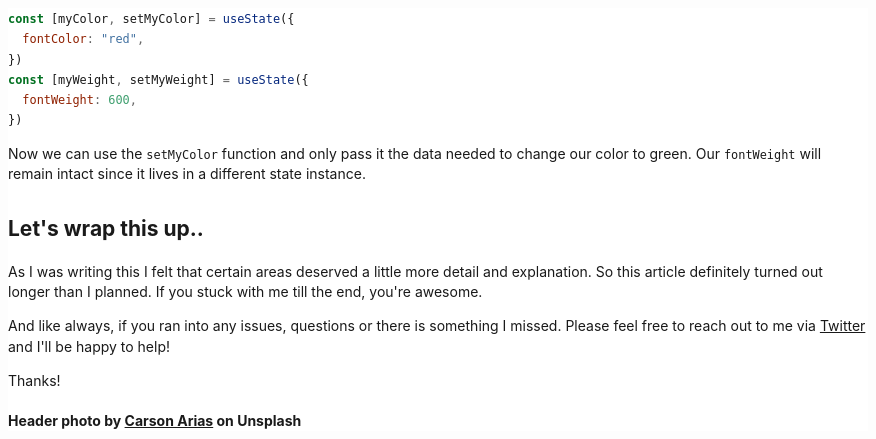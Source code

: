 ```jsx
const [myColor, setMyColor] = useState({
  fontColor: "red",
})
const [myWeight, setMyWeight] = useState({
  fontWeight: 600,
})
```

Now we can use the `setMyColor` function and only pass it the data needed to change our color to green. Our `fontWeight` will remain intact since it lives in a different state instance.

## Let's wrap this up..

As I was writing this I felt that certain areas deserved a little more detail and explanation. So this article definitely turned out longer than I planned. If you stuck with me till the end, you're awesome.

And like always, if you ran into any issues, questions or there is something I missed. Please feel free to reach out to me via [Twitter](https://twitter.com/teisenhower) and I'll be happy to help!

Thanks!

#### Header photo by [Carson Arias](https://unsplash.com/carsonarias) on Unsplash
